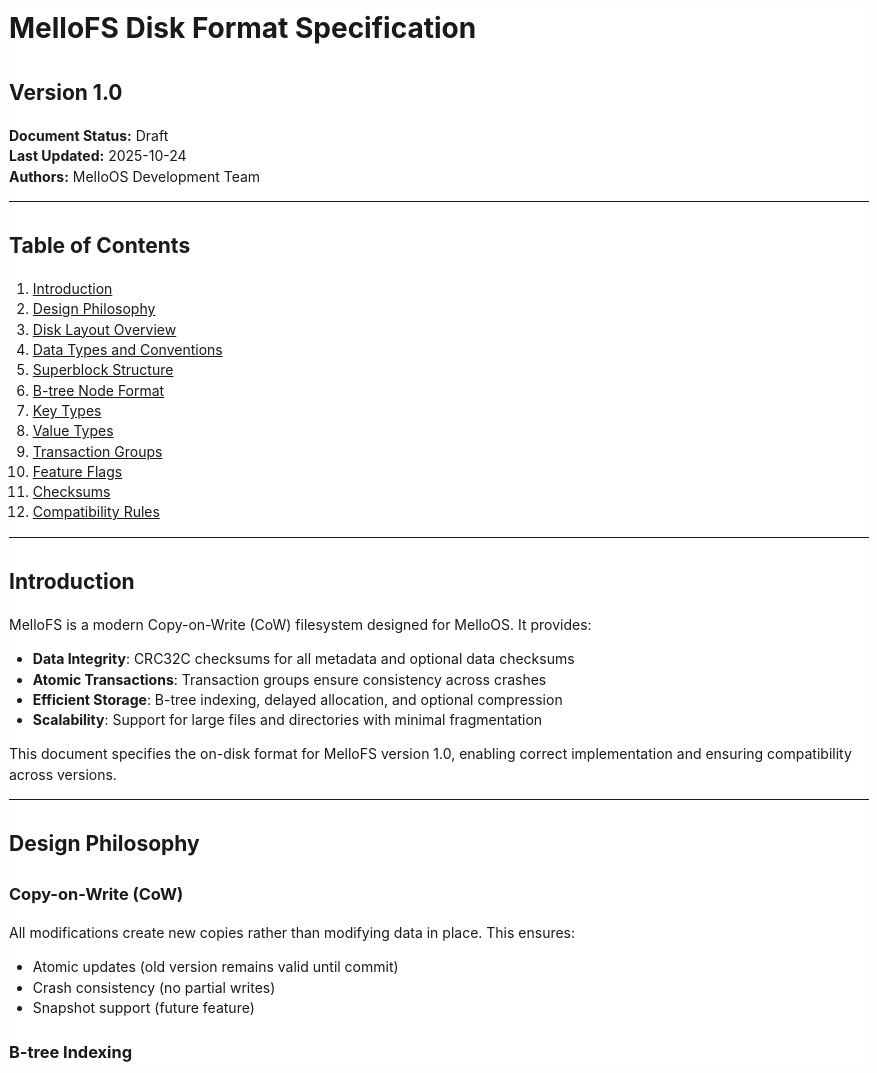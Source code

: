 # MelloFS Disk Format Specification

## Version 1.0

**Document Status:** Draft  
**Last Updated:** 2025-10-24  
**Authors:** MelloOS Development Team

---

## Table of Contents

1. [Introduction](#introduction)
2. [Design Philosophy](#design-philosophy)
3. [Disk Layout Overview](#disk-layout-overview)
4. [Data Types and Conventions](#data-types-and-conventions)
5. [Superblock Structure](#superblock-structure)
6. [B-tree Node Format](#b-tree-node-format)
7. [Key Types](#key-types)
8. [Value Types](#value-types)
9. [Transaction Groups](#transaction-groups)
10. [Feature Flags](#feature-flags)
11. [Checksums](#checksums)
12. [Compatibility Rules](#compatibility-rules)

---

## Introduction

MelloFS is a modern Copy-on-Write (CoW) filesystem designed for MelloOS. It provides:

- **Data Integrity**: CRC32C checksums for all metadata and optional data checksums
- **Atomic Transactions**: Transaction groups ensure consistency across crashes
- **Efficient Storage**: B-tree indexing, delayed allocation, and optional compression
- **Scalability**: Support for large files and directories with minimal fragmentation

This document specifies the on-disk format for MelloFS version 1.0, enabling correct implementation and ensuring compatibility across versions.

---

## Design Philosophy

### Copy-on-Write (CoW)

All modifications create new copies rather than modifying data in place. This ensures:
- Atomic updates (old version remains valid until commit)
- Crash consistency (no partial writes)
- Snapshot support (future feature)

### B-tree Indexing

